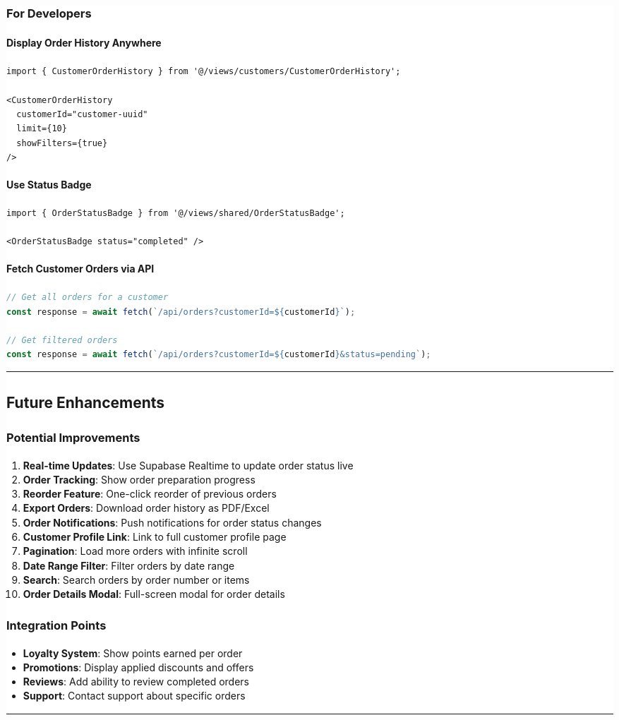 ### For Developers

#### Display Order History Anywhere
```tsx
import { CustomerOrderHistory } from '@/views/customers/CustomerOrderHistory';

<CustomerOrderHistory 
  customerId="customer-uuid"
  limit={10}
  showFilters={true}
/>
```

#### Use Status Badge
```tsx
import { OrderStatusBadge } from '@/views/shared/OrderStatusBadge';

<OrderStatusBadge status="completed" />
```

#### Fetch Customer Orders via API
```typescript
// Get all orders for a customer
const response = await fetch(`/api/orders?customerId=${customerId}`);

// Get filtered orders
const response = await fetch(`/api/orders?customerId=${customerId}&status=pending`);
```

---

## Future Enhancements

### Potential Improvements
1. **Real-time Updates**: Use Supabase Realtime to update order status live
2. **Order Tracking**: Show order preparation progress
3. **Reorder Feature**: One-click reorder of previous orders
4. **Export Orders**: Download order history as PDF/Excel
5. **Order Notifications**: Push notifications for order status changes
6. **Customer Profile Link**: Link to full customer profile page
7. **Pagination**: Load more orders with infinite scroll
8. **Date Range Filter**: Filter orders by date range
9. **Search**: Search orders by order number or items
10. **Order Details Modal**: Full-screen modal for order details

### Integration Points
- **Loyalty System**: Show points earned per order
- **Promotions**: Display applied discounts and offers
- **Reviews**: Add ability to review completed orders
- **Support**: Contact support about specific orders

---